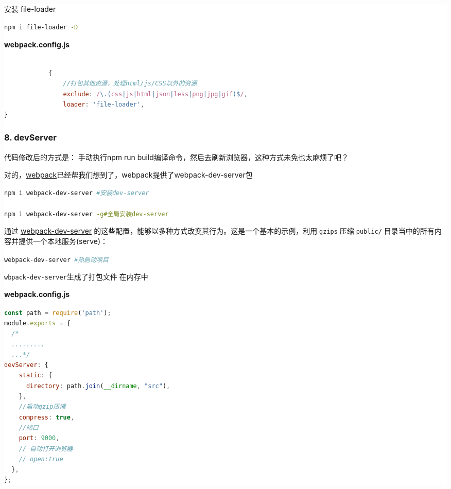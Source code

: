 安装 file-loader

```sh
npm i file-loader -D
```

**webpack.config.js**

```js

            {
                //打包其他资源，处理html/js/CSS以外的资源
                exclude: /\.(css|js|html|json|less|png|jpg|gif)$/,
                loader: 'file-loader',
}
```



### 8. devServer

代码修改后的方式是： 手动执行npm run build编译命令，然后去刷新浏览器，这种方式未免也太麻烦了吧？

对的，[webpack](https://so.csdn.net/so/search?q=webpack&spm=1001.2101.3001.7020)已经帮我们想到了，webpack提供了webpack-dev-server包



```sh
npm i webpack-dev-server #安装dev-server

npm i webpack-dev-server -g#全局安装dev-server
```

通过 [webpack-dev-server](https://github.com/webpack/webpack-dev-server) 的这些配置，能够以多种方式改变其行为。这是一个基本的示例，利用 `gzips` 压缩 `public/` 目录当中的所有内容并提供一个本地服务(serve)：

```sh
webpack-dev-server #热启动项目
```

`wbpack-dev-server`生成了打包文件 在内存中

**webpack.config.js**

```js
const path = require('path');
module.exports = {
  /*
  .........
  ...*/
devServer: {
    static: {
      directory: path.join(__dirname, "src"),
    },
    //启动gzip压缩
    compress: true,
    //端口
    port: 9000,
    // 自动打开浏览器
    // open:true
  },
};

```
